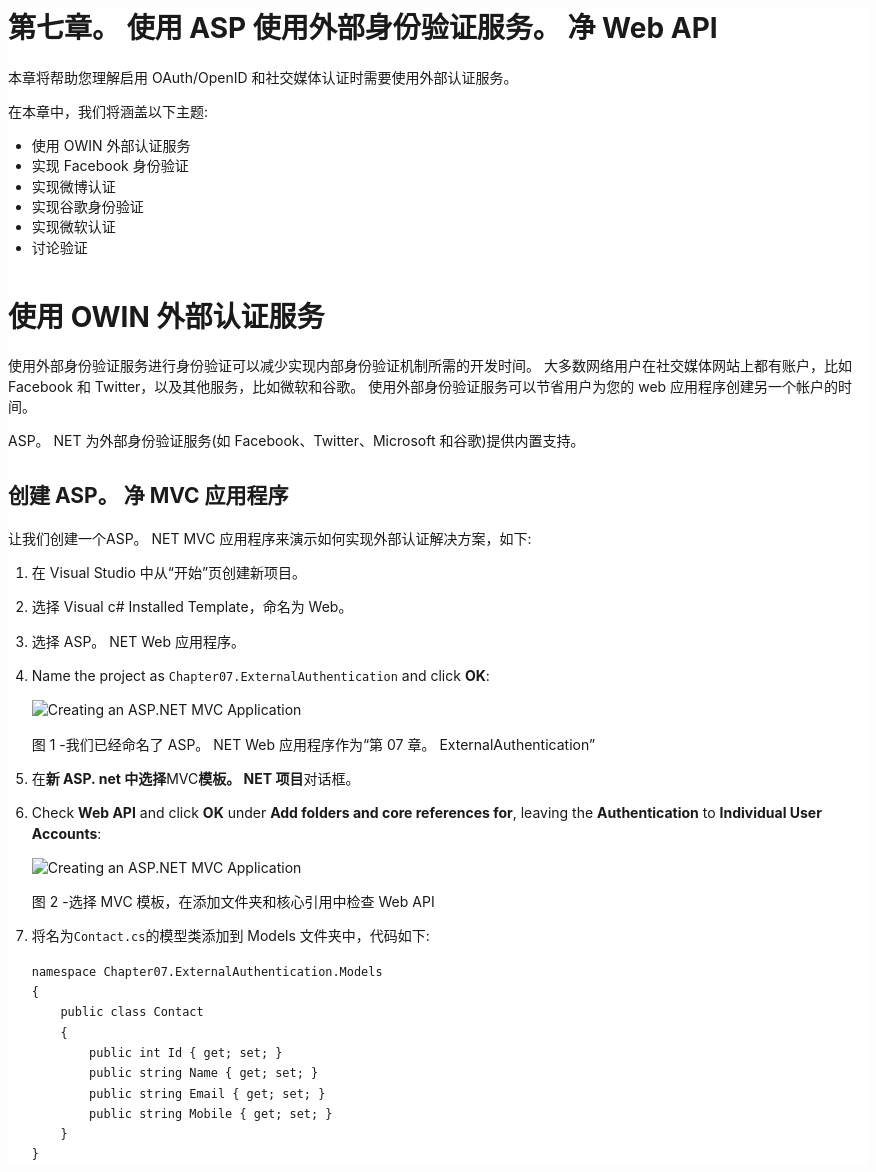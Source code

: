# 第七章。 使用 ASP 使用外部身份验证服务。 净 Web API

本章将帮助您理解启用 OAuth/OpenID 和社交媒体认证时需要使用外部认证服务。

在本章中，我们将涵盖以下主题:

*   使用 OWIN 外部认证服务
*   实现 Facebook 身份验证
*   实现微博认证
*   实现谷歌身份验证
*   实现微软认证
*   讨论验证

# 使用 OWIN 外部认证服务

使用外部身份验证服务进行身份验证可以减少实现内部身份验证机制所需的开发时间。 大多数网络用户在社交媒体网站上都有账户，比如 Facebook 和 Twitter，以及其他服务，比如微软和谷歌。 使用外部身份验证服务可以节省用户为您的 web 应用程序创建另一个帐户的时间。

ASP。 NET 为外部身份验证服务(如 Facebook、Twitter、Microsoft 和谷歌)提供内置支持。

## 创建 ASP。 净 MVC 应用程序

让我们创建一个ASP。 NET MVC 应用程序来演示如何实现外部认证解决方案，如下:

1.  在 Visual Studio 中从“开始”页创建新项目。
2.  选择 Visual c# Installed Template，命名为 Web。
3.  选择 ASP。 NET Web 应用程序。
4.  Name the project as `Chapter07.ExternalAuthentication` and click **OK**:

    ![Creating an ASP.NET MVC Application](graphics/B04992_07_01.jpg)

    图 1 -我们已经命名了 ASP。 NET Web 应用程序作为“第 07 章。 ExternalAuthentication”

5.  在**新 ASP. net 中选择**MVC**模板。 NET 项目**对话框。
6.  Check **Web API** and click **OK** under **Add folders and core references for**, leaving the **Authentication** to **Individual User Accounts**:

    ![Creating an ASP.NET MVC Application](graphics/B04992_07_02.jpg)

    图 2 -选择 MVC 模板，在添加文件夹和核心引用中检查 Web API

7.  将名为`Contact.cs`的模型类添加到 Models 文件夹中，代码如下:

    ```
    namespace Chapter07.ExternalAuthentication.Models
    {
        public class Contact
        {
            public int Id { get; set; }
            public string Name { get; set; }
            public string Email { get; set; }
            public string Mobile { get; set; }
        }
    }
    ```
